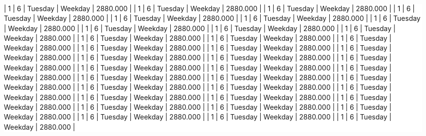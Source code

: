 |       1 |       6 | Tuesday   | Weekday       |        2880.000 |
|       1 |       6 | Tuesday   | Weekday       |        2880.000 |
|       1 |       6 | Tuesday   | Weekday       |        2880.000 |
|       1 |       6 | Tuesday   | Weekday       |        2880.000 |
|       1 |       6 | Tuesday   | Weekday       |        2880.000 |
|       1 |       6 | Tuesday   | Weekday       |        2880.000 |
|       1 |       6 | Tuesday   | Weekday       |        2880.000 |
|       1 |       6 | Tuesday   | Weekday       |        2880.000 |
|       1 |       6 | Tuesday   | Weekday       |        2880.000 |
|       1 |       6 | Tuesday   | Weekday       |        2880.000 |
|       1 |       6 | Tuesday   | Weekday       |        2880.000 |
|       1 |       6 | Tuesday   | Weekday       |        2880.000 |
|       1 |       6 | Tuesday   | Weekday       |        2880.000 |
|       1 |       6 | Tuesday   | Weekday       |        2880.000 |
|       1 |       6 | Tuesday   | Weekday       |        2880.000 |
|       1 |       6 | Tuesday   | Weekday       |        2880.000 |
|       1 |       6 | Tuesday   | Weekday       |        2880.000 |
|       1 |       6 | Tuesday   | Weekday       |        2880.000 |
|       1 |       6 | Tuesday   | Weekday       |        2880.000 |
|       1 |       6 | Tuesday   | Weekday       |        2880.000 |
|       1 |       6 | Tuesday   | Weekday       |        2880.000 |
|       1 |       6 | Tuesday   | Weekday       |        2880.000 |
|       1 |       6 | Tuesday   | Weekday       |        2880.000 |
|       1 |       6 | Tuesday   | Weekday       |        2880.000 |
|       1 |       6 | Tuesday   | Weekday       |        2880.000 |
|       1 |       6 | Tuesday   | Weekday       |        2880.000 |
|       1 |       6 | Tuesday   | Weekday       |        2880.000 |
|       1 |       6 | Tuesday   | Weekday       |        2880.000 |
|       1 |       6 | Tuesday   | Weekday       |        2880.000 |
|       1 |       6 | Tuesday   | Weekday       |        2880.000 |
|       1 |       6 | Tuesday   | Weekday       |        2880.000 |
|       1 |       6 | Tuesday   | Weekday       |        2880.000 |
|       1 |       6 | Tuesday   | Weekday       |        2880.000 |
|       1 |       6 | Tuesday   | Weekday       |        2880.000 |
|       1 |       6 | Tuesday   | Weekday       |        2880.000 |
|       1 |       6 | Tuesday   | Weekday       |        2880.000 |
|       1 |       6 | Tuesday   | Weekday       |        2880.000 |